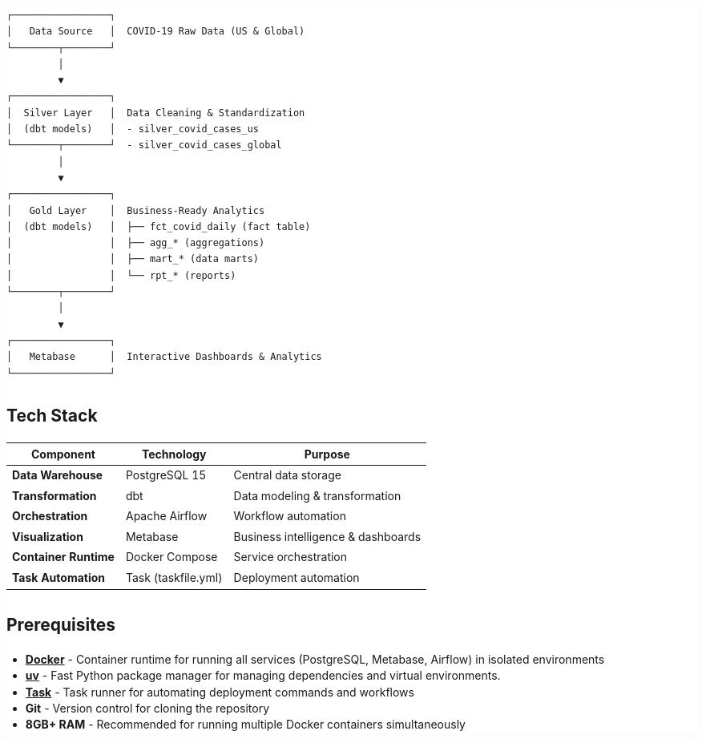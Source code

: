 ```
┌─────────────────┐
│   Data Source   │  COVID-19 Raw Data (US & Global)
└────────┬────────┘
         │
         ▼
┌─────────────────┐
│  Silver Layer   │  Data Cleaning & Standardization
│  (dbt models)   │  - silver_covid_cases_us
└────────┬────────┘  - silver_covid_cases_global
         │
         ▼
┌─────────────────┐
│   Gold Layer    │  Business-Ready Analytics
│  (dbt models)   │  ├── fct_covid_daily (fact table)
│                 │  ├── agg_* (aggregations)
│                 │  ├── mart_* (data marts)
│                 │  └── rpt_* (reports)
└────────┬────────┘
         │
         ▼
┌─────────────────┐
│   Metabase      │  Interactive Dashboards & Analytics
└─────────────────┘
```

## Tech Stack

| Component | Technology | Purpose |
|-----------|-----------|---------|
| **Data Warehouse** | PostgreSQL 15 | Central data storage |
| **Transformation** | dbt | Data modeling & transformation |
| **Orchestration** | Apache Airflow | Workflow automation |
| **Visualization** | Metabase | Business intelligence & dashboards |
| **Container Runtime** | Docker Compose | Service orchestration |
| **Task Automation** | Task (taskfile.yml) | Deployment automation |

## Prerequisites

- **[Docker](https://docs.docker.com/get-docker/)** - Container runtime for running all services (PostgreSQL, Metabase, Airflow) in isolated environments
- **[uv](https://docs.astral.sh/uv/getting-started/installation/)** - Fast Python package manager for managing dependencies and virtual environments.
- **[Task](https://taskfile.dev/installation/)** - Task runner for automating deployment commands and workflows
- **Git** - Version control for cloning the repository
- **8GB+ RAM** - Recommended for running multiple Docker containers simultaneously
